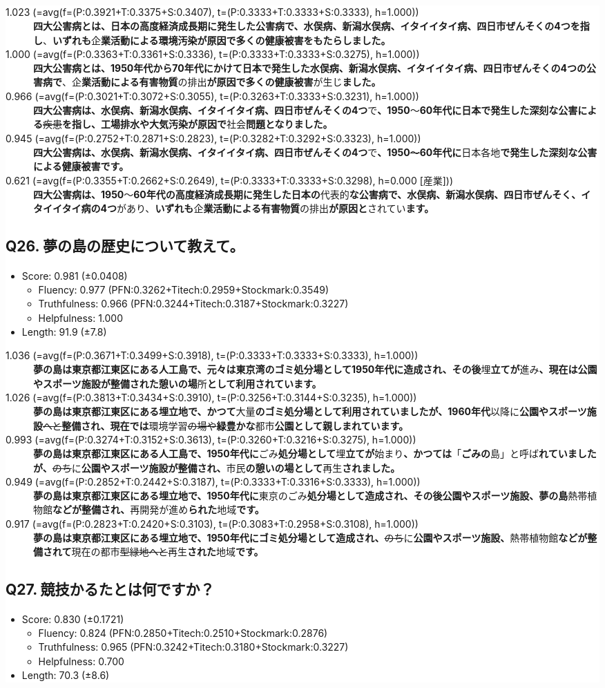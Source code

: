<dl>
<dt>1.023 (=avg(f=(P:0.3921+T:0.3375+S:0.3407), t=(P:0.3333+T:0.3333+S:0.3333), h=1.000))</dt>
<dd><b>四大公害病とは、日本の高度経済成長期に発生した公害病で、水俣病、新潟水俣病、イタイイタイ病、四日市ぜんそくの4つを指し</b>、<b>いずれも</b>企<b>業活動による環境汚染が原因で多くの健康被害をもたらしました。</b></dd>
<dt>1.000 (=avg(f=(P:0.3363+T:0.3361+S:0.3336), t=(P:0.3333+T:0.3333+S:0.3275), h=1.000))</dt>
<dd><b>四大公害病とは、1950年代から70年代にかけて日本で発生した水俣病、新潟水俣病、イタイイタイ病、四日市ぜんそくの4つの公害病で</b>、企<b>業活動による有害物質</b>の排出<b>が原因で多くの健康被害</b>が生じ<b>ました。</b></dd>
<dt>0.966 (=avg(f=(P:0.3021+T:0.3072+S:0.3055), t=(P:0.3263+T:0.3333+S:0.3231), h=1.000))</dt>
<dd><b>四大公害病は、水俣病、新潟水俣病、イタイイタイ病、四日市ぜんそくの4つ</b>で<b>、1950</b>～<b>60年代に日本で発生した深刻な公害による</b><s>疾患</s><b>を指し、工場排水や大気汚染が原因で</b>社会<b>問題となりました。</b></dd>
<dt>0.945 (=avg(f=(P:0.2752+T:0.2871+S:0.2823), t=(P:0.3282+T:0.3292+S:0.3323), h=1.000))</dt>
<dd><b>四大公害病は、水俣病、新潟水俣病、イタイイタイ病、四日市ぜんそくの4つ</b>で<b>、1950</b><s>〜</s><b>60年代に</b>日本各地<b>で発生した深刻な公害による健康被害です。</b></dd>
<dt>0.621 (=avg(f=(P:0.3355+T:0.2662+S:0.2649), t=(P:0.3333+T:0.3333+S:0.3298), h=0.000 [産業]))</dt>
<dd><b>四大公害病は、1950</b>～<b>60年代の高度経済成長期に発生した日本の</b>代表的<b>な公害病で、水俣病、新潟水俣病、四日市ぜんそく、イタイイタイ病の4つ</b>があり、<b>いずれも</b>企<b>業活動による有害物質</b>の排出<b>が原因と</b>されてい<b>ます。</b></dd>
</dl>

## <a name="Q26"></a>Q26. 夢の島の歴史について教えて。

- Score: 0.981 (±0.0408)
  - Fluency: 0.977 (PFN:0.3262+Titech:0.2959+Stockmark:0.3549)
  - Truthfulness: 0.966 (PFN:0.3244+Titech:0.3187+Stockmark:0.3227)
  - Helpfulness: 1.000
- Length: 91.9 (±7.8)

<dl>
<dt>1.036 (=avg(f=(P:0.3671+T:0.3499+S:0.3918), t=(P:0.3333+T:0.3333+S:0.3333), h=1.000))</dt>
<dd><b>夢の島は東京都江東区にある人工島で、元々は東京湾のゴミ処分場として1950年代に造成され、その後</b>埋<b>立てが</b>進み<b>、現在は公園やスポーツ施設が整備された憩いの場</b>所<b>として利用されています。</b></dd>
<dt>1.026 (=avg(f=(P:0.3813+T:0.3434+S:0.3910), t=(P:0.3256+T:0.3144+S:0.3235), h=1.000))</dt>
<dd><b>夢の島は東京都江東区にある埋立地で、かつて</b>大量<b>のゴミ処分場として利用されていましたが、1960年代</b>以降に<b>公園やスポーツ施設</b><s>へと</s><b>整備され、現在では</b>環境学習<s>の場や</s><b>緑豊かな</b>都市<b>公園として親しまれています。</b></dd>
<dt>0.993 (=avg(f=(P:0.3274+T:0.3152+S:0.3613), t=(P:0.3260+T:0.3216+S:0.3275), h=1.000))</dt>
<dd><b>夢の島は東京都江東区にある人工島で、1950年代に</b>ごみ<b>処分場として</b>埋<b>立てが</b>始まり<b>、かつては</b>「<b>ごみの</b>島」と呼ば<b>れていましたが、</b><s>のち</s>に<b>公園やスポーツ施設が整備され、</b>市民<b>の憩いの場として</b>再生<b>されました。</b></dd>
<dt>0.949 (=avg(f=(P:0.2852+T:0.2442+S:0.3187), t=(P:0.3333+T:0.3316+S:0.3333), h=1.000))</dt>
<dd><b>夢の島は東京都江東区にある埋立地で、1950年代に</b>東京のごみ<b>処分場として造成され、その後公園やスポーツ施設、夢の島</b>熱帯植物館<b>などが整備され、</b>再開発が進め<b>られた</b>地域<b>です。</b></dd>
<dt>0.917 (=avg(f=(P:0.2823+T:0.2420+S:0.3103), t=(P:0.3083+T:0.2958+S:0.3108), h=1.000))</dt>
<dd><b>夢の島は東京都江東区にある埋立地で、1950年代にゴミ処分場として造成され、</b><s>のち</s>に<b>公園やスポーツ施設、</b>熱帯植物館<b>などが整備されて</b>現在の都市<s>型緑地へと</s>再生<b>された</b>地域<b>です。</b></dd>
</dl>

## <a name="Q27"></a>Q27. 競技かるたとは何ですか？

- Score: 0.830 (±0.1721)
  - Fluency: 0.824 (PFN:0.2850+Titech:0.2510+Stockmark:0.2876)
  - Truthfulness: 0.965 (PFN:0.3242+Titech:0.3180+Stockmark:0.3227)
  - Helpfulness: 0.700
- Length: 70.3 (±8.6)
